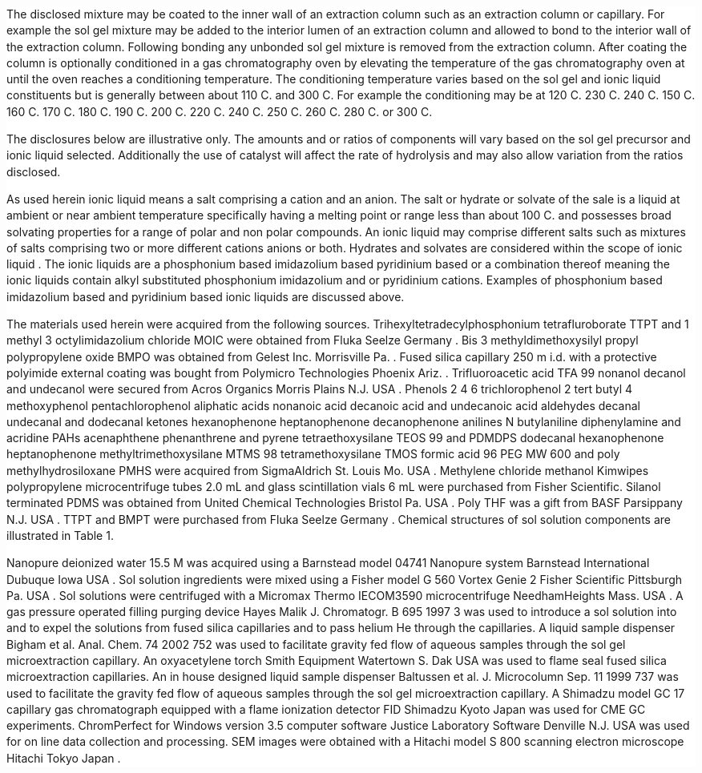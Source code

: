 The disclosed mixture may be coated to the inner wall of an extraction column such as an extraction column or capillary. For example the sol gel mixture may be added to the interior lumen of an extraction column and allowed to bond to the interior wall of the extraction column. Following bonding any unbonded sol gel mixture is removed from the extraction column. After coating the column is optionally conditioned in a gas chromatography oven by elevating the temperature of the gas chromatography oven at until the oven reaches a conditioning temperature. The conditioning temperature varies based on the sol gel and ionic liquid constituents but is generally between about 110 C. and 300 C. For example the conditioning may be at 120 C. 230 C. 240 C. 150 C. 160 C. 170 C. 180 C. 190 C. 200 C. 220 C. 240 C. 250 C. 260 C. 280 C. or 300 C.

The disclosures below are illustrative only. The amounts and or ratios of components will vary based on the sol gel precursor and ionic liquid selected. Additionally the use of catalyst will affect the rate of hydrolysis and may also allow variation from the ratios disclosed.

As used herein ionic liquid means a salt comprising a cation and an anion. The salt or hydrate or solvate of the sale is a liquid at ambient or near ambient temperature specifically having a melting point or range less than about 100 C. and possesses broad solvating properties for a range of polar and non polar compounds. An ionic liquid may comprise different salts such as mixtures of salts comprising two or more different cations anions or both. Hydrates and solvates are considered within the scope of ionic liquid . The ionic liquids are a phosphonium based imidazolium based pyridinium based or a combination thereof meaning the ionic liquids contain alkyl substituted phosphonium imidazolium and or pyridinium cations. Examples of phosphonium based imidazolium based and pyridinium based ionic liquids are discussed above.

The materials used herein were acquired from the following sources. Trihexyltetradecylphosphonium tetrafluroborate TTPT and 1 methyl 3 octylimidazolium chloride MOIC were obtained from Fluka Seelze Germany . Bis 3 methyldimethoxysilyl propyl polypropylene oxide BMPO was obtained from Gelest Inc. Morrisville Pa. . Fused silica capillary 250 m i.d. with a protective polyimide external coating was bought from Polymicro Technologies Phoenix Ariz. . Trifluoroacetic acid TFA 99 nonanol decanol and undecanol were secured from Acros Organics Morris Plains N.J. USA . Phenols 2 4 6 trichlorophenol 2 tert butyl 4 methoxyphenol pentachlorophenol aliphatic acids nonanoic acid decanoic acid and undecanoic acid aldehydes decanal undecanal and dodecanal ketones hexanophenone heptanophenone decanophenone anilines N butylaniline diphenylamine and acridine PAHs acenaphthene phenanthrene and pyrene tetraethoxysilane TEOS 99 and PDMDPS dodecanal hexanophenone heptanophenone methyltrimethoxysilane MTMS 98 tetramethoxysilane TMOS formic acid 96 PEG MW 600 and poly methylhydrosiloxane PMHS were acquired from SigmaAldrich St. Louis Mo. USA . Methylene chloride methanol Kimwipes polypropylene microcentrifuge tubes 2.0 mL and glass scintillation vials 6 mL were purchased from Fisher Scientific. Silanol terminated PDMS was obtained from United Chemical Technologies Bristol Pa. USA . Poly THF was a gift from BASF Parsippany N.J. USA . TTPT and BMPT were purchased from Fluka Seelze Germany . Chemical structures of sol solution components are illustrated in Table 1.

Nanopure deionized water 15.5 M was acquired using a Barnstead model 04741 Nanopure system Barnstead International Dubuque Iowa USA . Sol solution ingredients were mixed using a Fisher model G 560 Vortex Genie 2 Fisher Scientific Pittsburgh Pa. USA . Sol solutions were centrifuged with a Micromax Thermo IECOM3590 microcentrifuge NeedhamHeights Mass. USA . A gas pressure operated filling purging device Hayes Malik J. Chromatogr. B 695 1997 3 was used to introduce a sol solution into and to expel the solutions from fused silica capillaries and to pass helium He through the capillaries. A liquid sample dispenser Bigham et al. Anal. Chem. 74 2002 752 was used to facilitate gravity fed flow of aqueous samples through the sol gel microextraction capillary. An oxyacetylene torch Smith Equipment Watertown S. Dak USA was used to flame seal fused silica microextraction capillaries. An in house designed liquid sample dispenser Baltussen et al. J. Microcolumn Sep. 11 1999 737 was used to facilitate the gravity fed flow of aqueous samples through the sol gel microextraction capillary. A Shimadzu model GC 17 capillary gas chromatograph equipped with a flame ionization detector FID Shimadzu Kyoto Japan was used for CME GC experiments. ChromPerfect for Windows version 3.5 computer software Justice Laboratory Software Denville N.J. USA was used for on line data collection and processing. SEM images were obtained with a Hitachi model S 800 scanning electron microscope Hitachi Tokyo Japan .
